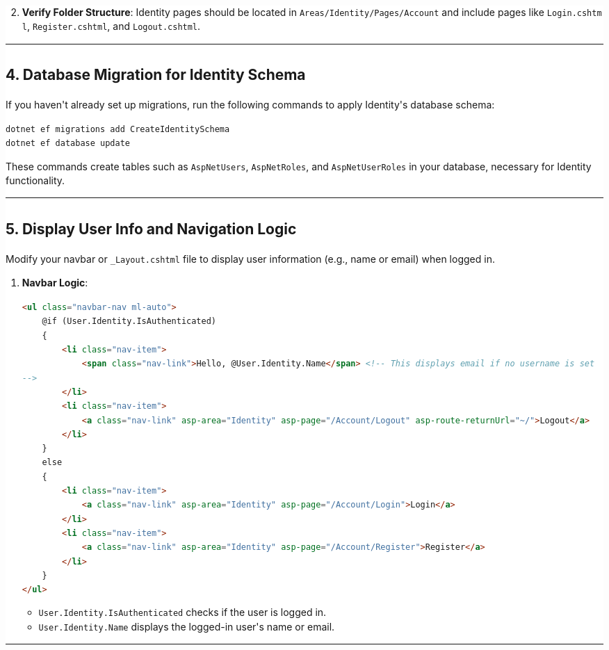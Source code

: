 2. **Verify Folder Structure**:
   Identity pages should be located in `Areas/Identity/Pages/Account` and include pages like `Login.cshtml`, `Register.cshtml`, and `Logout.cshtml`.

---

## 4. Database Migration for Identity Schema

If you haven't already set up migrations, run the following commands to apply Identity's database schema:

```bash
dotnet ef migrations add CreateIdentitySchema
dotnet ef database update
```

These commands create tables such as `AspNetUsers`, `AspNetRoles`, and `AspNetUserRoles` in your database, necessary for Identity functionality.

---

## 5. Display User Info and Navigation Logic

Modify your navbar or `_Layout.cshtml` file to display user information (e.g., name or email) when logged in.

1. **Navbar Logic**:

   ```html
   <ul class="navbar-nav ml-auto">
       @if (User.Identity.IsAuthenticated)
       {
           <li class="nav-item">
               <span class="nav-link">Hello, @User.Identity.Name</span> <!-- This displays email if no username is set -->
           </li>
           <li class="nav-item">
               <a class="nav-link" asp-area="Identity" asp-page="/Account/Logout" asp-route-returnUrl="~/">Logout</a>
           </li>
       }
       else
       {
           <li class="nav-item">
               <a class="nav-link" asp-area="Identity" asp-page="/Account/Login">Login</a>
           </li>
           <li class="nav-item">
               <a class="nav-link" asp-area="Identity" asp-page="/Account/Register">Register</a>
           </li>
       }
   </ul>
   ```

   - `User.Identity.IsAuthenticated` checks if the user is logged in.
   - `User.Identity.Name` displays the logged-in user's name or email.

---